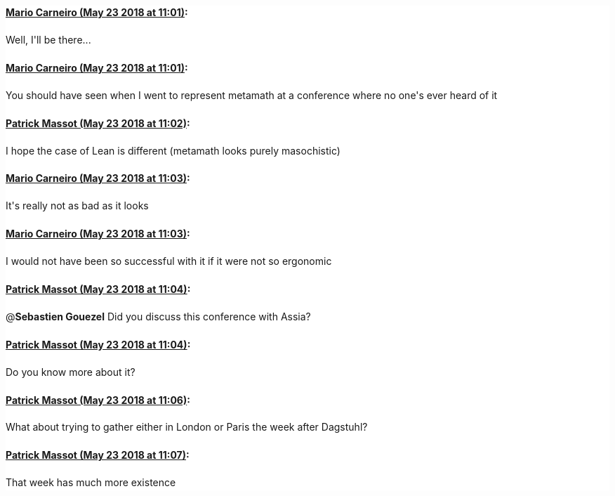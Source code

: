 #### [Mario Carneiro (May 23 2018 at 11:01)](https://leanprover.zulipchat.com/#narrow/stream/116395-maths/topic/ALEXANDRIA%3A%20Proof%20for%20the%20Working%20Mathematician/near/126967406):
Well, I'll be there...

#### [Mario Carneiro (May 23 2018 at 11:01)](https://leanprover.zulipchat.com/#narrow/stream/116395-maths/topic/ALEXANDRIA%3A%20Proof%20for%20the%20Working%20Mathematician/near/126967417):
You should have seen when I went to represent metamath at a conference where no one's ever heard of it

#### [Patrick Massot (May 23 2018 at 11:02)](https://leanprover.zulipchat.com/#narrow/stream/116395-maths/topic/ALEXANDRIA%3A%20Proof%20for%20the%20Working%20Mathematician/near/126967462):
I hope the case of Lean is different (metamath looks purely masochistic)

#### [Mario Carneiro (May 23 2018 at 11:03)](https://leanprover.zulipchat.com/#narrow/stream/116395-maths/topic/ALEXANDRIA%3A%20Proof%20for%20the%20Working%20Mathematician/near/126967471):
It's really not as bad as it looks

#### [Mario Carneiro (May 23 2018 at 11:03)](https://leanprover.zulipchat.com/#narrow/stream/116395-maths/topic/ALEXANDRIA%3A%20Proof%20for%20the%20Working%20Mathematician/near/126967480):
I would not have been so successful with it if it were not so ergonomic

#### [Patrick Massot (May 23 2018 at 11:04)](https://leanprover.zulipchat.com/#narrow/stream/116395-maths/topic/ALEXANDRIA%3A%20Proof%20for%20the%20Working%20Mathematician/near/126967525):
@**Sebastien Gouezel** Did you discuss this conference with Assia?

#### [Patrick Massot (May 23 2018 at 11:04)](https://leanprover.zulipchat.com/#narrow/stream/116395-maths/topic/ALEXANDRIA%3A%20Proof%20for%20the%20Working%20Mathematician/near/126967529):
Do you know more about it?

#### [Patrick Massot (May 23 2018 at 11:06)](https://leanprover.zulipchat.com/#narrow/stream/116395-maths/topic/ALEXANDRIA%3A%20Proof%20for%20the%20Working%20Mathematician/near/126967631):
What about trying to gather either in London or Paris the week after Dagstuhl?

#### [Patrick Massot (May 23 2018 at 11:07)](https://leanprover.zulipchat.com/#narrow/stream/116395-maths/topic/ALEXANDRIA%3A%20Proof%20for%20the%20Working%20Mathematician/near/126967641):
That week has much more existence
